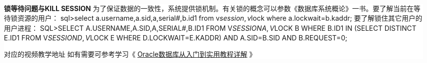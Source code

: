 **锁等待问题与KILL SESSION**
为了保证数据的一致性，系统提供锁机制。有关锁的概念可以参数《数据库系统概论》一书。要了解当前在等待锁资源的用户： sql>select a.username,a.sid,a,serial#,b.id1 from v$session,v$lock where a.lockwait=b.kaddr; 要了解锁住其它用户的用户进程： SQL>SELECT A.USERNAME,A.SID,A,SERIAL#,B.ID1 FROM V$SESSION A,V$LOCK B WHERE B.ID1 IN (SELECT DISTINCT E.ID1 FROM V$SESSION D,V$LOCK E WHERE D.LOCKWAIT=E.KADDR) AND A.SID=B.SID AND B.REQUEST=0;

对应的视频教学地址 如有需要可参考学习《
[Oracle数据库从入门到实用教程详解](https://edu.csdn.net/course/detail/21463 "Oracle数据库从入门到实用教程详解")
》